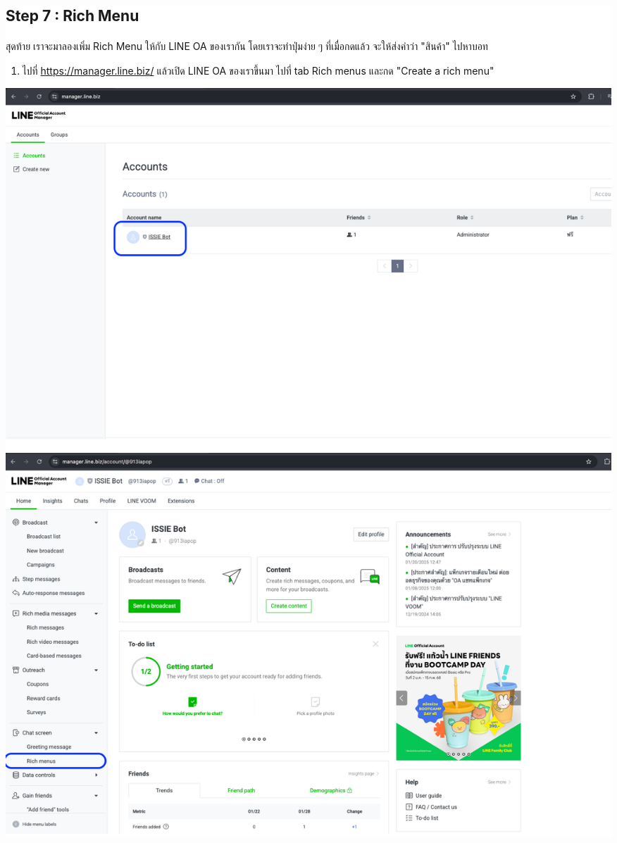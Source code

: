 ## Step 7 : Rich Menu

สุดท้าย เราจะมาลองเพิ่ม Rich Menu ให้กับ LINE OA ของเรากัน โดยเราจะทำปุ่มง่าย ๆ ที่เมื่อกดแล้ว จะให้ส่งคำว่า "สินค้า" ไปหาบอท

1. ไปที่ https://manager.line.biz/ แล้วเปิด LINE OA ของเราขึ้นมา ไปที่ tab Rich menus และกด "Create a rich menu"

![alt text](images/image-61.png)

![alt text](images/image-62.png)
